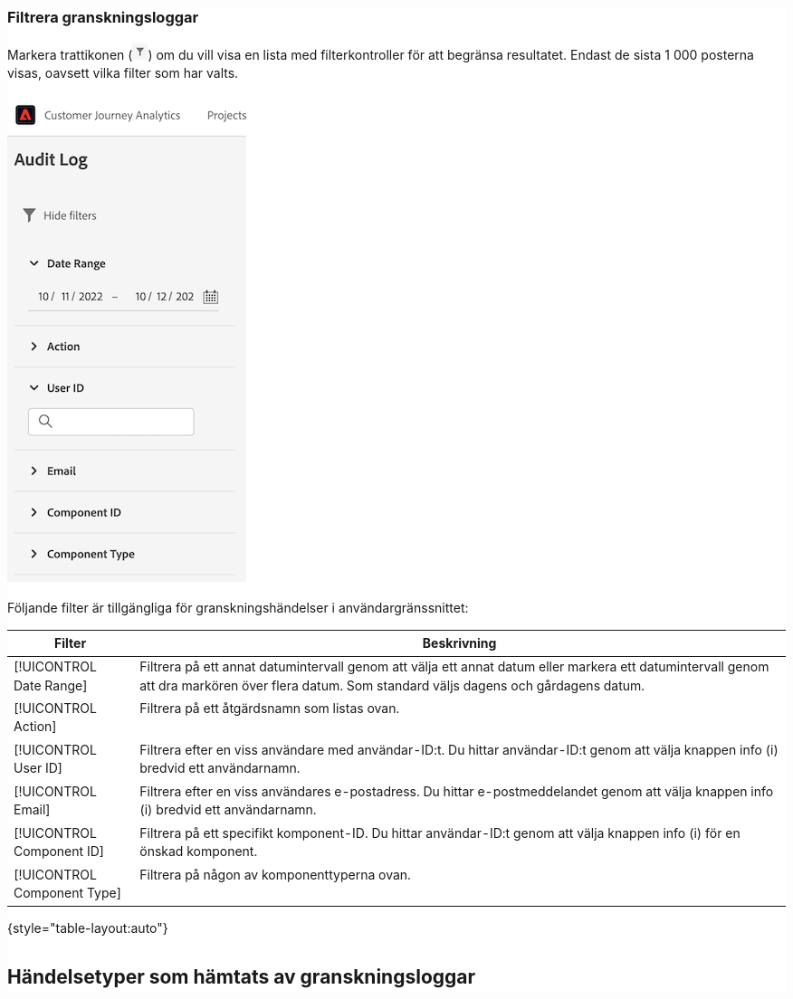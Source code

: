 ### Filtrera granskningsloggar

Markera trattikonen (![filter](assets/filter-icon.png)) om du vill visa en lista med filterkontroller för att begränsa resultatet. Endast de sista 1 000 posterna visas, oavsett vilka filter som har valts.

![Granskningslogg som visar de filter som visas för datumintervall.](assets/filters.png)

Följande filter är tillgängliga för granskningshändelser i användargränssnittet:

| Filter | Beskrivning |
| --- | --- |
| [!UICONTROL Date Range] | Filtrera på ett annat datumintervall genom att välja ett annat datum eller markera ett datumintervall genom att dra markören över flera datum. Som standard väljs dagens och gårdagens datum. |
| [!UICONTROL Action] | Filtrera på ett åtgärdsnamn som listas ovan. |
| [!UICONTROL User ID] | Filtrera efter en viss användare med användar-ID:t. Du hittar användar-ID:t genom att välja knappen info (i) bredvid ett användarnamn. |
| [!UICONTROL Email] | Filtrera efter en viss användares e-postadress. Du hittar e-postmeddelandet genom att välja knappen info (i) bredvid ett användarnamn. |
| [!UICONTROL Component ID] | Filtrera på ett specifikt komponent-ID. Du hittar användar-ID:t genom att välja knappen info (i) för en önskad komponent. |
| [!UICONTROL Component Type] | Filtrera på någon av komponenttyperna ovan. |

{style="table-layout:auto"}

## Händelsetyper som hämtats av granskningsloggar
